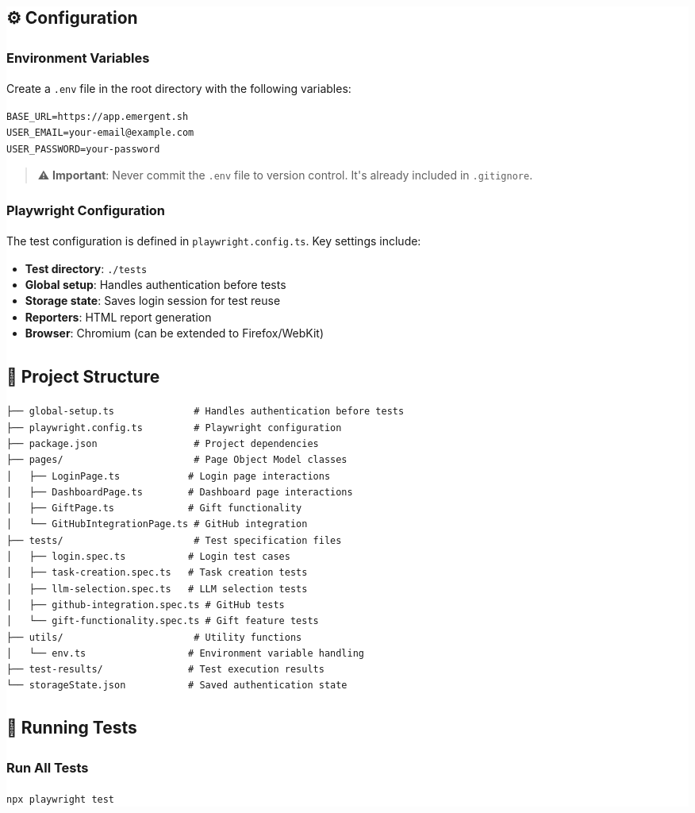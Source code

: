 ## ⚙️ Configuration

### Environment Variables

Create a `.env` file in the root directory with the following variables:

```env
BASE_URL=https://app.emergent.sh
USER_EMAIL=your-email@example.com
USER_PASSWORD=your-password
```

> ⚠️ **Important**: Never commit the `.env` file to version control. It's already included in `.gitignore`.

### Playwright Configuration

The test configuration is defined in `playwright.config.ts`. Key settings include:

- **Test directory**: `./tests`
- **Global setup**: Handles authentication before tests
- **Storage state**: Saves login session for test reuse
- **Reporters**: HTML report generation
- **Browser**: Chromium (can be extended to Firefox/WebKit)

## 📁 Project Structure

```
├── global-setup.ts              # Handles authentication before tests
├── playwright.config.ts         # Playwright configuration
├── package.json                 # Project dependencies
├── pages/                       # Page Object Model classes
│   ├── LoginPage.ts            # Login page interactions
│   ├── DashboardPage.ts        # Dashboard page interactions
│   ├── GiftPage.ts             # Gift functionality
│   └── GitHubIntegrationPage.ts # GitHub integration
├── tests/                       # Test specification files
│   ├── login.spec.ts           # Login test cases
│   ├── task-creation.spec.ts   # Task creation tests
│   ├── llm-selection.spec.ts   # LLM selection tests
│   ├── github-integration.spec.ts # GitHub tests
│   └── gift-functionality.spec.ts # Gift feature tests
├── utils/                       # Utility functions
│   └── env.ts                  # Environment variable handling
├── test-results/               # Test execution results
└── storageState.json           # Saved authentication state
```

## 🚀 Running Tests

### Run All Tests
```bash
npx playwright test
```
